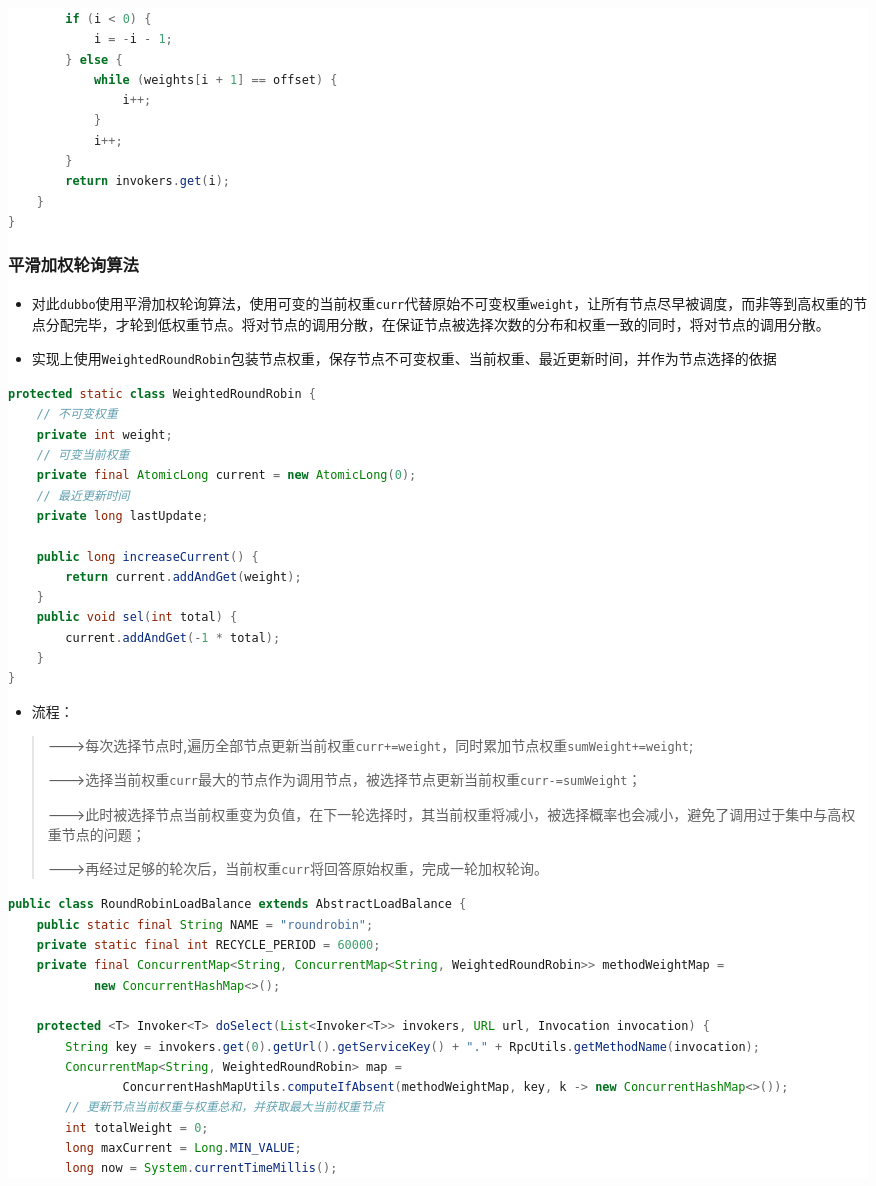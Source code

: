 ```java
        if (i < 0) {
            i = -i - 1;
        } else {
            while (weights[i + 1] == offset) {
                i++;
            }
            i++;
        }
        return invokers.get(i);
    }
}
```

### 平滑加权轮询算法

* 对此`dubbo`使用平滑加权轮询算法，使用可变的当前权重`curr`代替原始不可变权重`weight`，让所有节点尽早被调度，而非等到高权重的节点分配完毕，才轮到低权重节点。将对节点的调用分散，在保证节点被选择次数的分布和权重一致的同时，将对节点的调用分散。

* 实现上使用`WeightedRoundRobin`包装节点权重，保存节点不可变权重、当前权重、最近更新时间，并作为节点选择的依据

```java
protected static class WeightedRoundRobin {
    // 不可变权重
    private int weight;
    // 可变当前权重
    private final AtomicLong current = new AtomicLong(0);
    // 最近更新时间
    private long lastUpdate;
    
    public long increaseCurrent() {
        return current.addAndGet(weight);
    }
    public void sel(int total) {
        current.addAndGet(-1 * total);
    }
}
```

* 流程：

> --->每次选择节点时,遍历全部节点更新当前权重`curr+=weight`，同时累加节点权重`sumWeight+=weight`;
>
> --->选择当前权重`curr`最大的节点作为调用节点，被选择节点更新当前权重`curr-=sumWeight`；
>
> --->此时被选择节点当前权重变为负值，在下一轮选择时，其当前权重将减小，被选择概率也会减小，避免了调用过于集中与高权重节点的问题；
>
> --->再经过足够的轮次后，当前权重`curr`将回答原始权重，完成一轮加权轮询。

```java
public class RoundRobinLoadBalance extends AbstractLoadBalance {
    public static final String NAME = "roundrobin";
    private static final int RECYCLE_PERIOD = 60000;
    private final ConcurrentMap<String, ConcurrentMap<String, WeightedRoundRobin>> methodWeightMap =
            new ConcurrentHashMap<>();

    protected <T> Invoker<T> doSelect(List<Invoker<T>> invokers, URL url, Invocation invocation) {
        String key = invokers.get(0).getUrl().getServiceKey() + "." + RpcUtils.getMethodName(invocation);
        ConcurrentMap<String, WeightedRoundRobin> map =
                ConcurrentHashMapUtils.computeIfAbsent(methodWeightMap, key, k -> new ConcurrentHashMap<>());
        // 更新节点当前权重与权重总和，并获取最大当前权重节点
        int totalWeight = 0;
        long maxCurrent = Long.MIN_VALUE;
        long now = System.currentTimeMillis();
```